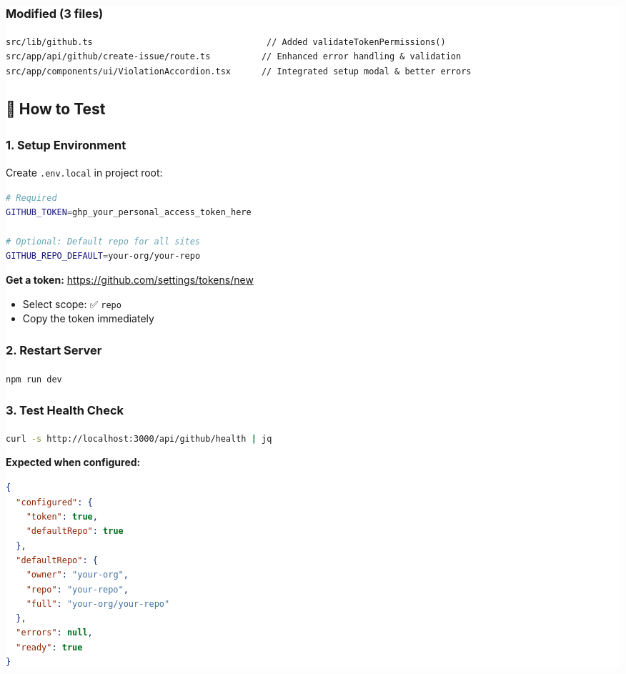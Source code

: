 ### Modified (3 files)
```
src/lib/github.ts                                  // Added validateTokenPermissions()
src/app/api/github/create-issue/route.ts          // Enhanced error handling & validation
src/app/components/ui/ViolationAccordion.tsx      // Integrated setup modal & better errors
```

## 🔧 How to Test

### 1. Setup Environment

Create `.env.local` in project root:

```bash
# Required
GITHUB_TOKEN=ghp_your_personal_access_token_here

# Optional: Default repo for all sites  
GITHUB_REPO_DEFAULT=your-org/your-repo
```

**Get a token:** https://github.com/settings/tokens/new
- Select scope: ✅ `repo`
- Copy the token immediately

### 2. Restart Server

```bash
npm run dev
```

### 3. Test Health Check

```bash
curl -s http://localhost:3000/api/github/health | jq
```

**Expected when configured:**
```json
{
  "configured": {
    "token": true,
    "defaultRepo": true
  },
  "defaultRepo": {
    "owner": "your-org",
    "repo": "your-repo",
    "full": "your-org/your-repo"
  },
  "errors": null,
  "ready": true
}
```
